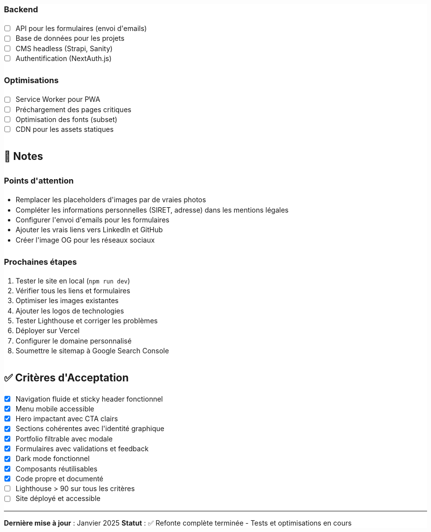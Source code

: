 ### Backend
- [ ] API pour les formulaires (envoi d'emails)
- [ ] Base de données pour les projets
- [ ] CMS headless (Strapi, Sanity)
- [ ] Authentification (NextAuth.js)

### Optimisations
- [ ] Service Worker pour PWA
- [ ] Préchargement des pages critiques
- [ ] Optimisation des fonts (subset)
- [ ] CDN pour les assets statiques

## 📝 Notes

### Points d'attention
- Remplacer les placeholders d'images par de vraies photos
- Compléter les informations personnelles (SIRET, adresse) dans les mentions légales
- Configurer l'envoi d'emails pour les formulaires
- Ajouter les vrais liens vers LinkedIn et GitHub
- Créer l'image OG pour les réseaux sociaux

### Prochaines étapes
1. Tester le site en local (`npm run dev`)
2. Vérifier tous les liens et formulaires
3. Optimiser les images existantes
4. Ajouter les logos de technologies
5. Tester Lighthouse et corriger les problèmes
6. Déployer sur Vercel
7. Configurer le domaine personnalisé
8. Soumettre le sitemap à Google Search Console

## ✅ Critères d'Acceptation

- [x] Navigation fluide et sticky header fonctionnel
- [x] Menu mobile accessible
- [x] Hero impactant avec CTA clairs
- [x] Sections cohérentes avec l'identité graphique
- [x] Portfolio filtrable avec modale
- [x] Formulaires avec validations et feedback
- [x] Dark mode fonctionnel
- [x] Composants réutilisables
- [x] Code propre et documenté
- [ ] Lighthouse > 90 sur tous les critères
- [ ] Site déployé et accessible

---

**Dernière mise à jour** : Janvier 2025
**Statut** : ✅ Refonte complète terminée - Tests et optimisations en cours